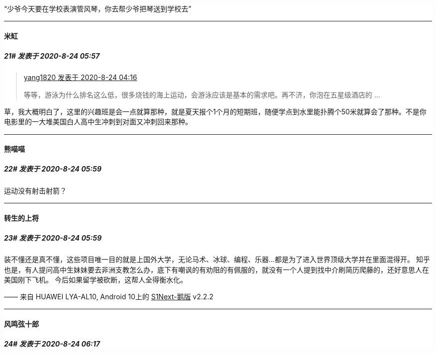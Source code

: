 

“少爷今天要在学校表演管风琴，你去帮少爷把琴送到学校去”







*****

####  米缸  
##### 21#       发表于 2020-8-24 05:57



<blockquote><a href="httphttps://bbs.saraba1st.com/2b/forum.php?mod=redirect&amp;goto=findpost&amp;pid=48530511&amp;ptid=1956232" target="_blank">yang1820 发表于 2020-8-24 04:16</a>

等等，游泳为什么排名这么低，很多烧钱的海上运动，会游泳应该是基本的需求吧。再不济，你泡在五星级酒店的 ...</blockquote>
草，我大概明白了，这里的兴趣班是会一点就算那种，就是夏天报个1个月的短期班，随便学点到水里能扑腾个50米就算会了那种。不是你电影里的一大堆美国白人高中生冲刺到对面又冲刺回来那种。







*****

####  熊喵喵  
##### 22#       发表于 2020-8-24 05:59




运动没有射击射箭？







*****

####  转生的上将  
##### 23#       发表于 2020-8-24 05:59




装不懂还是真不懂，这些项目唯一目的就是上国外大学，无论马术、冰球、编程、乐器…都是为了进入世界顶级大学并在里面混得开。
知乎也是，有人提问高中生妹妹要去非洲支教怎么办，底下有嘲讽的有劝阻的有佩服的，就没有一个人提到找中介刷简历爬藤的，还好意思人在美国刚下飞机。
今后如果留学被砍断，这帮人全得衡水化。

—— 来自 HUAWEI LYA-AL10, Android 10上的 [S1Next-鹅版](https://github.com/ykrank/S1-Next/releases) v2.2.2







*****

####  风鸣弦十郎  
##### 24#       发表于 2020-8-24 06:17
